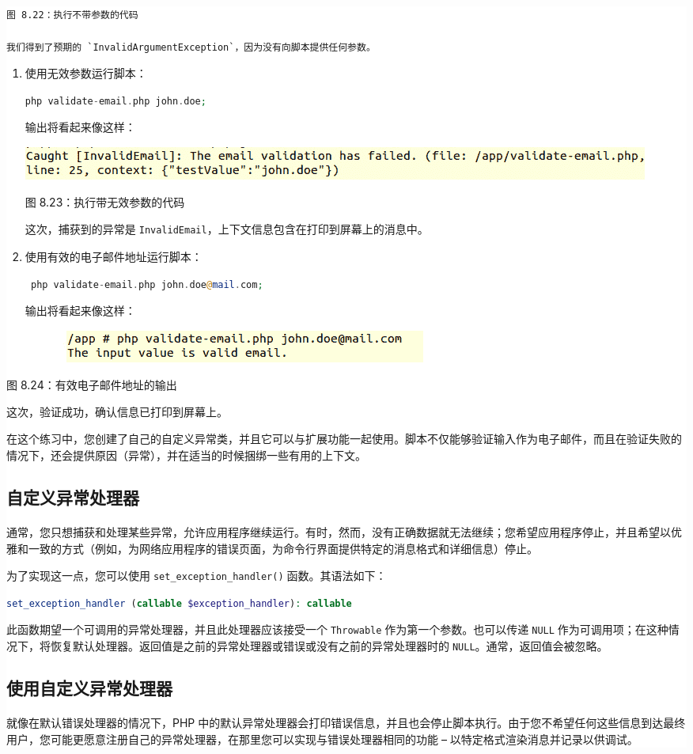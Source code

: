     图 8.22：执行不带参数的代码

    我们得到了预期的 `InvalidArgumentException`，因为没有向脚本提供任何参数。

1.  使用无效参数运行脚本：

    ```php
    php validate-email.php john.doe; 
    ```

    输出将看起来像这样：

    ![图 8.23：执行带无效参数的代码    ](img/C14196_08_23.jpg)

    图 8.23：执行带无效参数的代码

    这次，捕获到的异常是 `InvalidEmail`，上下文信息包含在打印到屏幕上的消息中。

1.  使用有效的电子邮件地址运行脚本：

    ```php
     php validate-email.php john.doe@mail.com; 
    ```

    输出将看起来像这样：

![图 8.24：有效电子邮件地址的输出](img/C14196_08_24.jpg)

图 8.24：有效电子邮件地址的输出

这次，验证成功，确认信息已打印到屏幕上。

在这个练习中，您创建了自己的自定义异常类，并且它可以与扩展功能一起使用。脚本不仅能够验证输入作为电子邮件，而且在验证失败的情况下，还会提供原因（异常），并在适当的时候捆绑一些有用的上下文。

## 自定义异常处理器

通常，您只想捕获和处理某些异常，允许应用程序继续运行。有时，然而，没有正确数据就无法继续；您希望应用程序停止，并且希望以优雅和一致的方式（例如，为网络应用程序的错误页面，为命令行界面提供特定的消息格式和详细信息）停止。

为了实现这一点，您可以使用 `set_exception_handler()` 函数。其语法如下：

```php
set_exception_handler (callable $exception_handler): callable
```

此函数期望一个可调用的异常处理器，并且此处理器应该接受一个 `Throwable` 作为第一个参数。也可以传递 `NULL` 作为可调用项；在这种情况下，将恢复默认处理器。返回值是之前的异常处理器或错误或没有之前的异常处理器时的 `NULL`。通常，返回值会被忽略。

## 使用自定义异常处理器

就像在默认错误处理器的情况下，PHP 中的默认异常处理器会打印错误信息，并且也会停止脚本执行。由于您不希望任何这些信息到达最终用户，您可能更愿意注册自己的异常处理器，在那里您可以实现与错误处理器相同的功能 – 以特定格式渲染消息并记录以供调试。
